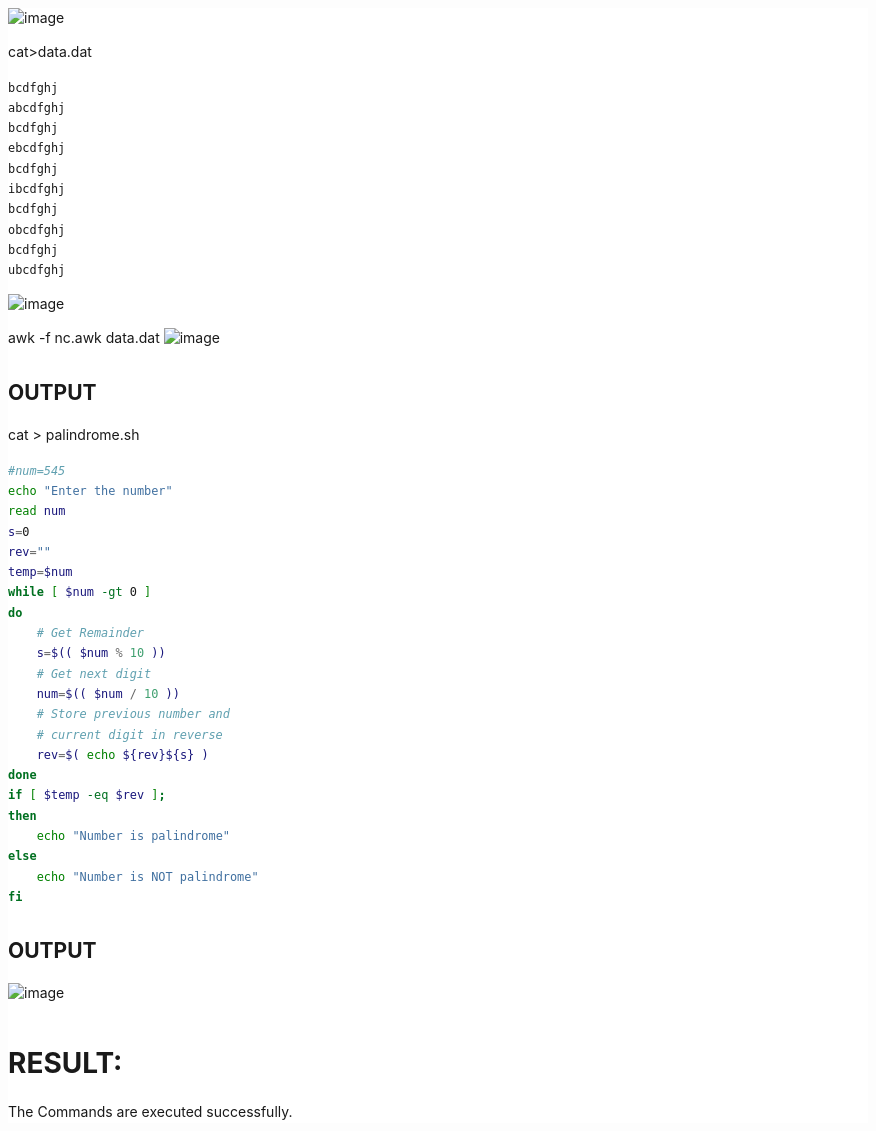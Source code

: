 ![image](https://github.com/tamizhselvan23013460/OS-Linux-commands-Shell-script/assets/150231370/be27ae73-f879-4573-a644-ee6970c7f301)

cat>data.dat
```bash
bcdfghj
abcdfghj
bcdfghj
ebcdfghj
bcdfghj
ibcdfghj
bcdfghj
obcdfghj
bcdfghj
ubcdfghj
```

![image](https://github.com/tamizhselvan23013460/OS-Linux-commands-Shell-script/assets/150231370/d14b2642-013f-4cca-96bc-67351f43c8ed)

awk -f nc.awk data.dat
![image](https://github.com/tamizhselvan23013460/OS-Linux-commands-Shell-script/assets/150231370/a1388203-c1b4-45b2-86b3-8d3845eb0e84)

## OUTPUT 
 
cat > palindrome.sh
```bash
#num=545
echo "Enter the number"
read num
s=0
rev=""
temp=$num
while [ $num -gt 0 ]
do
	# Get Remainder
	s=$(( $num % 10 ))
	# Get next digit
	num=$(( $num / 10 ))
	# Store previous number and
	# current digit in reverse
	rev=$( echo ${rev}${s} )
done
if [ $temp -eq $rev ];
then
	echo "Number is palindrome"
else
	echo "Number is NOT palindrome"
fi
```
## OUTPUT 
![image](https://github.com/tamizhselvan23013460/OS-Linux-commands-Shell-script/assets/150231370/54d3f332-5c73-4854-86e7-7a91400bb65a)


# RESULT:
The Commands are executed successfully.
